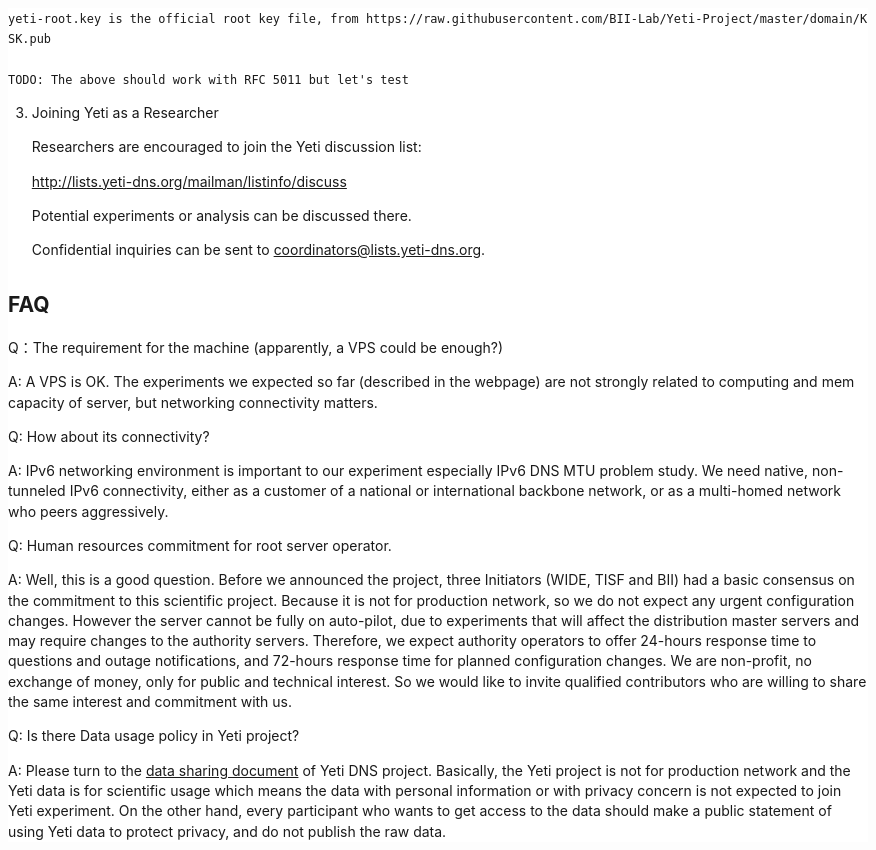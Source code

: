     yeti-root.key is the official root key file, from https://raw.githubusercontent.com/BII-Lab/Yeti-Project/master/domain/KSK.pub

    TODO: The above should work with RFC 5011 but let's test

3. Joining Yeti as a Researcher

    Researchers are encouraged to join the Yeti discussion list:

    http://lists.yeti-dns.org/mailman/listinfo/discuss 

    Potential experiments or analysis can be discussed there.

    Confidential inquiries can be sent to <coordinators@lists.yeti-dns.org>.

## FAQ

Q：The requirement for the machine (apparently, a VPS could be enough?)

A: A VPS is OK. The experiments we expected so far (described in the webpage) are not strongly related to computing and mem capacity of server, but networking connectivity matters.
 
Q: How about its connectivity?

A: IPv6 networking environment is important to our experiment especially IPv6 DNS MTU problem study. We need native, non-tunneled IPv6 connectivity, either as a customer of a national or international backbone network, or as a multi-homed network who peers aggressively.
 
Q: Human resources commitment for root server operator. 

A: Well, this is a good question. Before we announced the project, three Initiators (WIDE, TISF and BII) had a basic consensus on the commitment to this scientific project. Because it is not for production network, so we do not expect any urgent configuration changes. However the server cannot be fully on auto-pilot, due to experiments that will affect the distribution master servers and may require changes to the authority servers. Therefore, we expect authority operators to offer 24-hours response time to questions and outage notifications, and 72-hours response time for planned configuration changes. We are non-profit, no exchange of money, only for public and technical interest. So we would like to invite qualified contributors who are willing to share the same interest and commitment with us.

Q: Is there Data usage policy in Yeti project?

A: Please turn to the [data sharing document](doc/DataSharingDeclaration.md) of Yeti DNS project. Basically, the Yeti project is not for production network and the Yeti data is for scientific usage which means the data with personal information or with privacy concern is not expected to join Yeti experiment. On the other hand, every participant who wants to get access to the data should make a public statement of using Yeti data to protect privacy, and do not publish the raw data.
